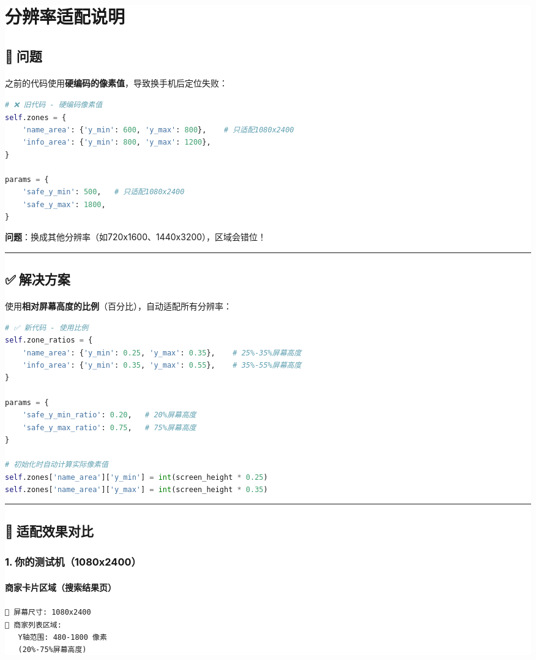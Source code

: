# 分辨率适配说明

## 🎯 问题

之前的代码使用**硬编码的像素值**，导致换手机后定位失败：

```python
# ❌ 旧代码 - 硬编码像素值
self.zones = {
    'name_area': {'y_min': 600, 'y_max': 800},    # 只适配1080x2400
    'info_area': {'y_min': 800, 'y_max': 1200},
}

params = {
    'safe_y_min': 500,   # 只适配1080x2400
    'safe_y_max': 1800,
}
```

**问题**：换成其他分辨率（如720x1600、1440x3200），区域会错位！

---

## ✅ 解决方案

使用**相对屏幕高度的比例**（百分比），自动适配所有分辨率：

```python
# ✅ 新代码 - 使用比例
self.zone_ratios = {
    'name_area': {'y_min': 0.25, 'y_max': 0.35},    # 25%-35%屏幕高度
    'info_area': {'y_min': 0.35, 'y_max': 0.55},    # 35%-55%屏幕高度
}

params = {
    'safe_y_min_ratio': 0.20,   # 20%屏幕高度
    'safe_y_max_ratio': 0.75,   # 75%屏幕高度
}

# 初始化时自动计算实际像素值
self.zones['name_area']['y_min'] = int(screen_height * 0.25)
self.zones['name_area']['y_max'] = int(screen_height * 0.35)
```

---

## 📱 适配效果对比

### 1. 你的测试机（1080x2400）

#### 商家卡片区域（搜索结果页）
```
📱 屏幕尺寸: 1080x2400
📐 商家列表区域:
   Y轴范围: 480-1800 像素
   (20%-75%屏幕高度)
```
